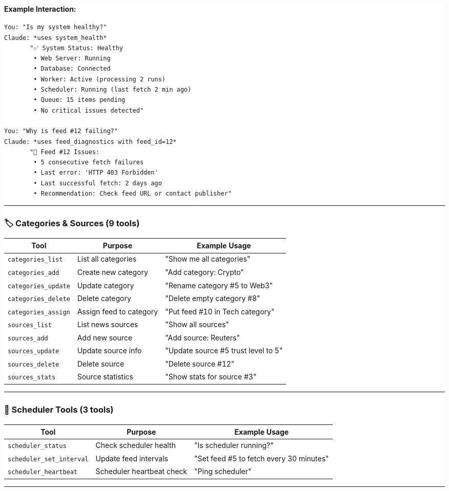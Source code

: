 **Example Interaction:**
```
You: "Is my system healthy?"
Claude: *uses system_health*
       "✅ System Status: Healthy
        • Web Server: Running
        • Database: Connected
        • Worker: Active (processing 2 runs)
        • Scheduler: Running (last fetch 2 min ago)
        • Queue: 15 items pending
        • No critical issues detected"

You: "Why is feed #12 failing?"
Claude: *uses feed_diagnostics with feed_id=12*
       "🔴 Feed #12 Issues:
        • 5 consecutive fetch failures
        • Last error: 'HTTP 403 Forbidden'
        • Last successful fetch: 2 days ago
        • Recommendation: Check feed URL or contact publisher"
```

---

### 🏷️ Categories & Sources (9 tools)

| Tool | Purpose | Example Usage |
|------|---------|---------------|
| `categories_list` | List all categories | "Show me all categories" |
| `categories_add` | Create new category | "Add category: Crypto" |
| `categories_update` | Update category | "Rename category #5 to Web3" |
| `categories_delete` | Delete category | "Delete empty category #8" |
| `categories_assign` | Assign feed to category | "Put feed #10 in Tech category" |
| `sources_list` | List news sources | "Show all sources" |
| `sources_add` | Add new source | "Add source: Reuters" |
| `sources_update` | Update source info | "Update source #5 trust level to 5" |
| `sources_delete` | Delete source | "Delete source #12" |
| `sources_stats` | Source statistics | "Show stats for source #3" |

---

### 🔧 Scheduler Tools (3 tools)

| Tool | Purpose | Example Usage |
|------|---------|---------------|
| `scheduler_status` | Check scheduler health | "Is scheduler running?" |
| `scheduler_set_interval` | Update feed intervals | "Set feed #5 to fetch every 30 minutes" |
| `scheduler_heartbeat` | Scheduler heartbeat check | "Ping scheduler" |

---